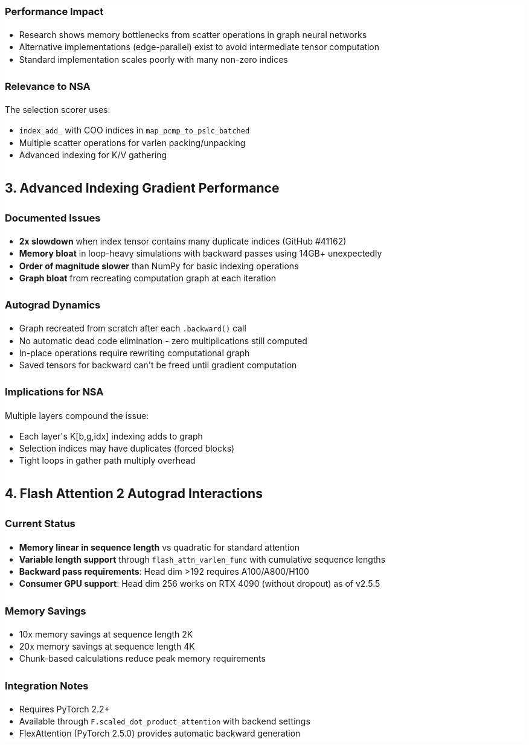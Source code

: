 ### Performance Impact
- Research shows memory bottlenecks from scatter operations in graph neural networks
- Alternative implementations (edge-parallel) exist to avoid intermediate tensor computation
- Standard implementation scales poorly with many non-zero indices

### Relevance to NSA
The selection scorer uses:
- `index_add_` with COO indices in `map_pcmp_to_pslc_batched`
- Multiple scatter operations for varlen packing/unpacking
- Advanced indexing for K/V gathering

## 3. Advanced Indexing Gradient Performance

### Documented Issues
- **2x slowdown** when index tensor contains many duplicate indices (GitHub #41162)
- **Memory bloat** in loop-heavy simulations with backward passes using 14GB+ unexpectedly
- **Order of magnitude slower** than NumPy for basic indexing operations
- **Graph bloat** from recreating computation graph at each iteration

### Autograd Dynamics
- Graph recreated from scratch after each `.backward()` call
- No automatic dead code elimination - zero multiplications still computed
- In-place operations require rewriting computational graph
- Saved tensors for backward can't be freed until gradient computation

### Implications for NSA
Multiple layers compound the issue:
- Each layer's K[b,g,idx] indexing adds to graph
- Selection indices may have duplicates (forced blocks)
- Tight loops in gather path multiply overhead

## 4. Flash Attention 2 Autograd Interactions

### Current Status
- **Memory linear in sequence length** vs quadratic for standard attention
- **Variable length support** through `flash_attn_varlen_func` with cumulative sequence lengths
- **Backward pass requirements**: Head dim >192 requires A100/A800/H100
- **Consumer GPU support**: Head dim 256 works on RTX 4090 (without dropout) as of v2.5.5

### Memory Savings
- 10x memory savings at sequence length 2K
- 20x memory savings at sequence length 4K
- Chunk-based calculations reduce peak memory requirements

### Integration Notes
- Requires PyTorch 2.2+
- Available through `F.scaled_dot_product_attention` with backend settings
- FlexAttention (PyTorch 2.5.0) provides automatic backward generation
